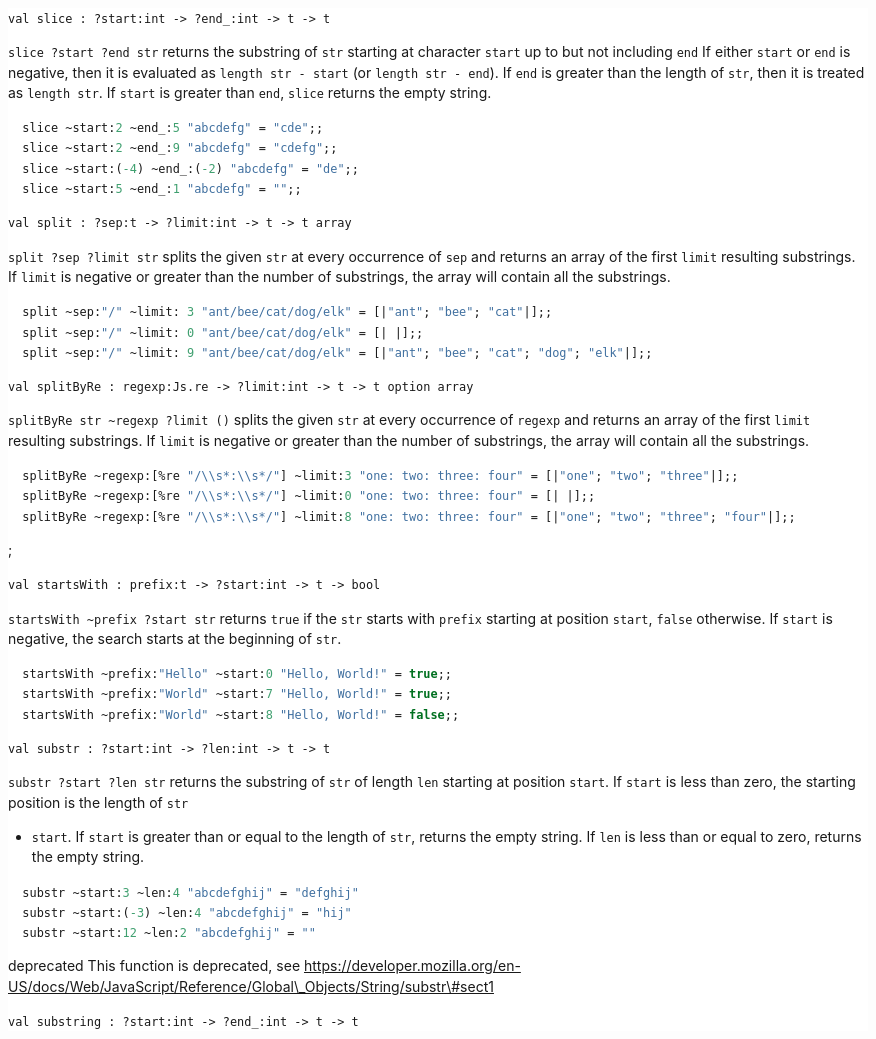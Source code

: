 ```
val slice : ?start:int -> ?end_:int -> t -> t
```
`slice ?start ?end str` returns the substring of `str` starting at character `start` up to but not including `end`
If either `start` or `end` is negative, then it is evaluated as `length str - start` (or `length str - end`).
If `end` is greater than the length of `str`, then it is treated as `length str`.
If `start` is greater than `end`, `slice` returns the empty string.
```ocaml
  slice ~start:2 ~end_:5 "abcdefg" = "cde";;
  slice ~start:2 ~end_:9 "abcdefg" = "cdefg";;
  slice ~start:(-4) ~end_:(-2) "abcdefg" = "de";;
  slice ~start:5 ~end_:1 "abcdefg" = "";;
```
```
val split : ?sep:t -> ?limit:int -> t -> t array
```
`split ?sep ?limit str` splits the given `str` at every occurrence of `sep` and returns an array of the first `limit` resulting substrings. If `limit` is negative or greater than the number of substrings, the array will contain all the substrings.
```ocaml
  split ~sep:"/" ~limit: 3 "ant/bee/cat/dog/elk" = [|"ant"; "bee"; "cat"|];;
  split ~sep:"/" ~limit: 0 "ant/bee/cat/dog/elk" = [| |];;
  split ~sep:"/" ~limit: 9 "ant/bee/cat/dog/elk" = [|"ant"; "bee"; "cat"; "dog"; "elk"|];;
```
```
val splitByRe : regexp:Js.re -> ?limit:int -> t -> t option array
```
`splitByRe str ~regexp ?limit ()` splits the given `str` at every occurrence of `regexp` and returns an array of the first `limit` resulting substrings. If `limit` is negative or greater than the number of substrings, the array will contain all the substrings.
```ocaml
  splitByRe ~regexp:[%re "/\\s*:\\s*/"] ~limit:3 "one: two: three: four" = [|"one"; "two"; "three"|];;
  splitByRe ~regexp:[%re "/\\s*:\\s*/"] ~limit:0 "one: two: three: four" = [| |];;
  splitByRe ~regexp:[%re "/\\s*:\\s*/"] ~limit:8 "one: two: three: four" = [|"one"; "two"; "three"; "four"|];;
```
;
```
val startsWith : prefix:t -> ?start:int -> t -> bool
```
`startsWith ~prefix ?start str` returns `true` if the `str` starts with `prefix` starting at position `start`, `false` otherwise. If `start` is negative, the search starts at the beginning of `str`.
```ocaml
  startsWith ~prefix:"Hello" ~start:0 "Hello, World!" = true;;
  startsWith ~prefix:"World" ~start:7 "Hello, World!" = true;;
  startsWith ~prefix:"World" ~start:8 "Hello, World!" = false;;
```
```
val substr : ?start:int -> ?len:int -> t -> t
```
`substr ?start ?len str` returns the substring of `str` of length `len` starting at position `start`.
If `start` is less than zero, the starting position is the length of `str`
- `start`.
If `start` is greater than or equal to the length of `str`, returns the empty string.
If `len` is less than or equal to zero, returns the empty string.
```ocaml
  substr ~start:3 ~len:4 "abcdefghij" = "defghij"
  substr ~start:(-3) ~len:4 "abcdefghij" = "hij"
  substr ~start:12 ~len:2 "abcdefghij" = ""
```
deprecated This function is deprecated, see https://developer.mozilla.org/en-US/docs/Web/JavaScript/Reference/Global\_Objects/String/substr\#sect1
```
val substring : ?start:int -> ?end_:int -> t -> t
```
